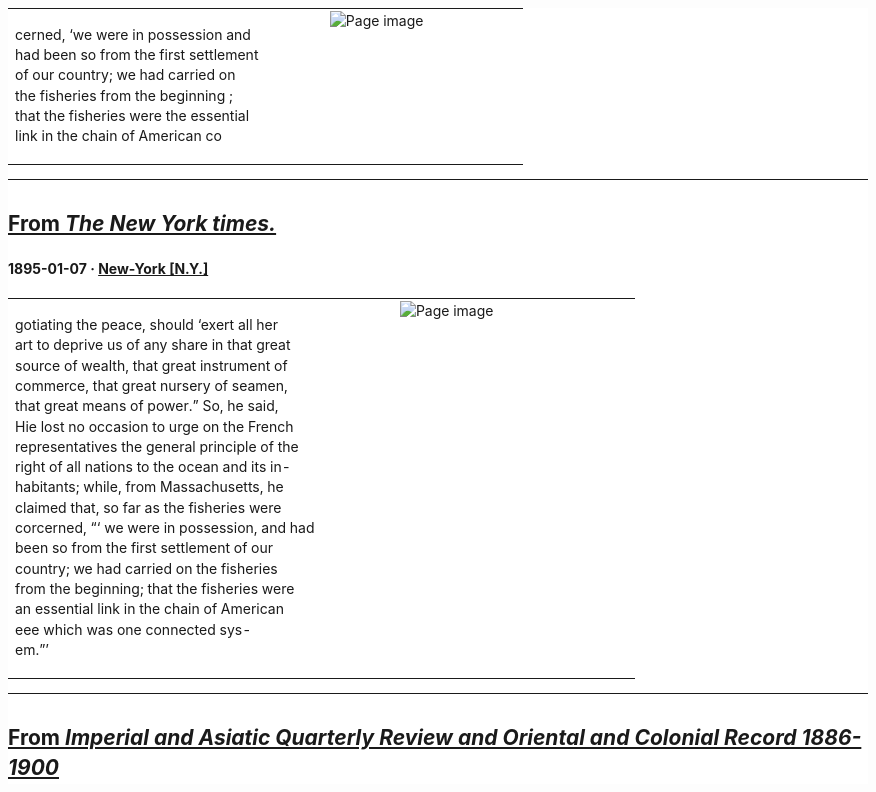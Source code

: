 <table style="width: 100%;"><tr><td style="width: 50%">

  
cerned, ‘we were in possession and  
had been so from the first settlement  
of our country; we had carried on  
the fisheries from the beginning ;  
that the fisheries were the essential  
link in the chain of American co
</td><td style="width: 50%; max-height: 75%; margin: auto; display: block;">
<img alt="Page image" src="https://iiif.archive.org/image/iiif/2/sim_boston-commonwealth_1895-01-05_35_1%2Fsim_boston-commonwealth_1895-01-05_35_1_jp2.zip%2Fsim_boston-commonwealth_1895-01-05_35_1_jp2%2Fsim_boston-commonwealth_1895-01-05_35_1_0003.jp2/pct:74.30297397769517,88.94927536231884,19.052044609665426,4.874835309617918/600,/0/default.jpg"/>
</td>
</tr></table>

---

## [From _The New York times._](https://archive.org/details/sim_new-york-times_1895-01-07_44_13534/page/n8/mode/1up?view=theater)

#### 1895-01-07 &middot; [New-York [N.Y.]](http://dbpedia.org/resource/New_York_City)

<table style="width: 100%;"><tr><td style="width: 50%">

  
gotiating the peace, should ‘exert all her  
art to deprive us of any share in that great  
source of wealth, that great instrument of  
commerce, that great nursery of seamen,  
that great means of power.” So, he said,  
Hie lost no occasion to urge on the French  
representatives the general principle of the  
right of all nations to the ocean and its in-  
habitants; while, from Massachusetts, he  
claimed that, so far as the fisheries were  
corcerned, “‘ we were in possession, and had  
been so from the first settlement of our  
country; we had carried on the fisheries  
from the beginning; that the fisheries were  
an essential link in the chain of American  
eee which was one connected sys-  
em.”’
</td><td style="width: 50%; max-height: 75%; margin: auto; display: block;">
<img alt="Page image" src="https://iiif.archive.org/image/iiif/2/sim_new-york-times_1895-01-07_44_13534%2Fsim_new-york-times_1895-01-07_44_13534_jp2.zip%2Fsim_new-york-times_1895-01-07_44_13534_jp2%2Fsim_new-york-times_1895-01-07_44_13534_0008.jp2/pct:6.519978401727862,73.23093220338983,12.027537796976242,5.942796610169491/600,/0/default.jpg"/>
</td>
</tr></table>

---

## [From _Imperial and Asiatic Quarterly Review and Oriental and Colonial Record 1886-1900_](https://archive.org/details/sim_imperial-asiatic-quarterly-oriental-colonial-record_1898-01_25/page/n105/mode/1up?view=theater)
